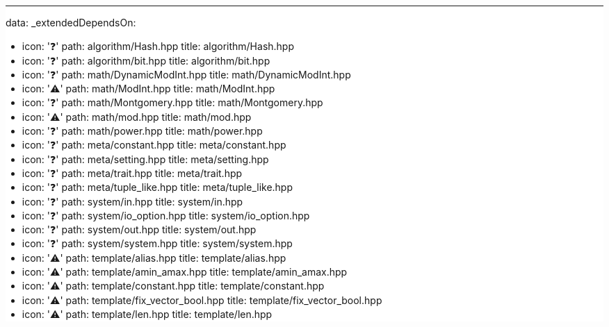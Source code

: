 ---
data:
  _extendedDependsOn:
  - icon: ':question:'
    path: algorithm/Hash.hpp
    title: algorithm/Hash.hpp
  - icon: ':question:'
    path: algorithm/bit.hpp
    title: algorithm/bit.hpp
  - icon: ':question:'
    path: math/DynamicModInt.hpp
    title: math/DynamicModInt.hpp
  - icon: ':warning:'
    path: math/ModInt.hpp
    title: math/ModInt.hpp
  - icon: ':question:'
    path: math/Montgomery.hpp
    title: math/Montgomery.hpp
  - icon: ':warning:'
    path: math/mod.hpp
    title: math/mod.hpp
  - icon: ':question:'
    path: math/power.hpp
    title: math/power.hpp
  - icon: ':question:'
    path: meta/constant.hpp
    title: meta/constant.hpp
  - icon: ':question:'
    path: meta/setting.hpp
    title: meta/setting.hpp
  - icon: ':question:'
    path: meta/trait.hpp
    title: meta/trait.hpp
  - icon: ':question:'
    path: meta/tuple_like.hpp
    title: meta/tuple_like.hpp
  - icon: ':question:'
    path: system/in.hpp
    title: system/in.hpp
  - icon: ':question:'
    path: system/io_option.hpp
    title: system/io_option.hpp
  - icon: ':question:'
    path: system/out.hpp
    title: system/out.hpp
  - icon: ':question:'
    path: system/system.hpp
    title: system/system.hpp
  - icon: ':warning:'
    path: template/alias.hpp
    title: template/alias.hpp
  - icon: ':warning:'
    path: template/amin_amax.hpp
    title: template/amin_amax.hpp
  - icon: ':warning:'
    path: template/constant.hpp
    title: template/constant.hpp
  - icon: ':warning:'
    path: template/fix_vector_bool.hpp
    title: template/fix_vector_bool.hpp
  - icon: ':warning:'
    path: template/len.hpp
    title: template/len.hpp